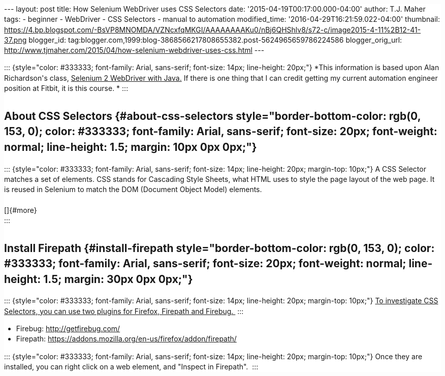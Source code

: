 \-\-- layout: post title: How Selenium WebDriver uses CSS Selectors
date: \'2015-04-19T00:17:00.000-04:00\' author: T.J. Maher tags: -
beginner - WebDriver - CSS Selectors - manual to automation
modified\_time: \'2016-04-29T16:21:59.022-04:00\' thumbnail:
https://4.bp.blogspot.com/-BsVP8MNOMDA/VZNcxfqMKGI/AAAAAAAAKu0/nBj6QHShlv8/s72-c/image2015-4-11%2B12-41-37.png
blogger\_id:
tag:blogger.com,1999:blog-3868566217808655382.post-5624965659786224586
blogger\_orig\_url:
http://www.tjmaher.com/2015/04/how-selenium-webdriver-uses-css.html
\-\--

::: {style="color: #333333; font-family: Arial, sans-serif; font-size: 14px; line-height: 20px;"}
*This information is based upon Alan Richardson\'s class, [Selenium 2
WebDriver with
Java.](http://courses.compendiumdev.co.uk/courses/selenium-2-webdriver-with-java) If
there is one thing that I can credit getting my current automation
engineer position at Fitbit, it is this course. *
:::

About CSS Selectors {#about-css-selectors style="border-bottom-color: rgb(0, 153, 0); color: #333333; font-family: Arial, sans-serif; font-size: 20px; font-weight: normal; line-height: 1.5; margin: 10px 0px 0px;"}
-------------------

::: {style="color: #333333; font-family: Arial, sans-serif; font-size: 14px; line-height: 20px; margin-top: 10px;"}
A CSS Selector matches a set of elements. CSS stands for Cascading Style
Sheets, what HTML uses to style the page layout of the web page. It is
reused in Selenium to match the DOM (Document Object Model) elements.\
\
[]{#more}\
:::

Install Firepath {#install-firepath style="border-bottom-color: rgb(0, 153, 0); color: #333333; font-family: Arial, sans-serif; font-size: 20px; font-weight: normal; line-height: 1.5; margin: 30px 0px 0px;"}
----------------

::: {style="color: #333333; font-family: Arial, sans-serif; font-size: 14px; line-height: 20px; margin-top: 10px;"}
[To investigate CSS Selectors, you can use two plugins for Firefox,
Firepath and
Firebug. ](http://courses.compendiumdev.co.uk/courses/selenium-2-webdriver-with-java)
:::

-   Firebug: <http://getfirebug.com/>
-   Firepath: <https://addons.mozilla.org/en-us/firefox/addon/firepath/>

::: {style="color: #333333; font-family: Arial, sans-serif; font-size: 14px; line-height: 20px; margin-top: 10px;"}
Once they are installed, you can right click on a web element, and
\"Inspect in Firepath\". 
:::
